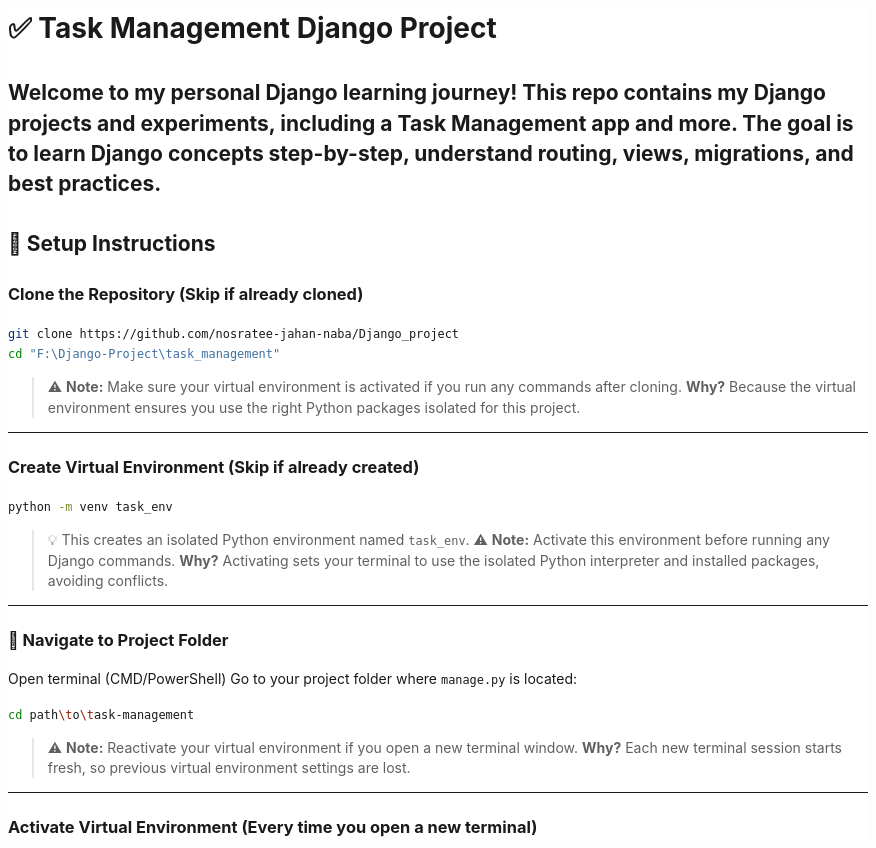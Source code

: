 # ✅ Task Management Django Project

Welcome to my personal Django learning journey!
This repo contains my Django projects and experiments, including a Task Management app and more.
The goal is to learn Django concepts step-by-step, understand routing, views, migrations, and best practices.
---

## 🚀 Setup Instructions 

### Clone the Repository  (Skip if already cloned)

```bash
git clone https://github.com/nosratee-jahan-naba/Django_project
cd "F:\Django-Project\task_management"
````

> ⚠️ **Note:** Make sure your virtual environment is activated if you run any commands after cloning.
> **Why?** Because the virtual environment ensures you use the right Python packages isolated for this project.

---

### Create Virtual Environment (Skip if already created)

```bash
python -m venv task_env
```

> 💡 This creates an isolated Python environment named `task_env`.
> ⚠️ **Note:** Activate this environment before running any Django commands.
> **Why?** Activating sets your terminal to use the isolated Python interpreter and installed packages, avoiding conflicts.

---

### 📂 Navigate to Project Folder

Open terminal (CMD/PowerShell)
Go to your project folder where `manage.py` is located:

```bash
cd path\to\task-management
```

> ⚠️ **Note:** Reactivate your virtual environment if you open a new terminal window.
> **Why?** Each new terminal session starts fresh, so previous virtual environment settings are lost.

---

### Activate Virtual Environment (Every time you open a new terminal)
